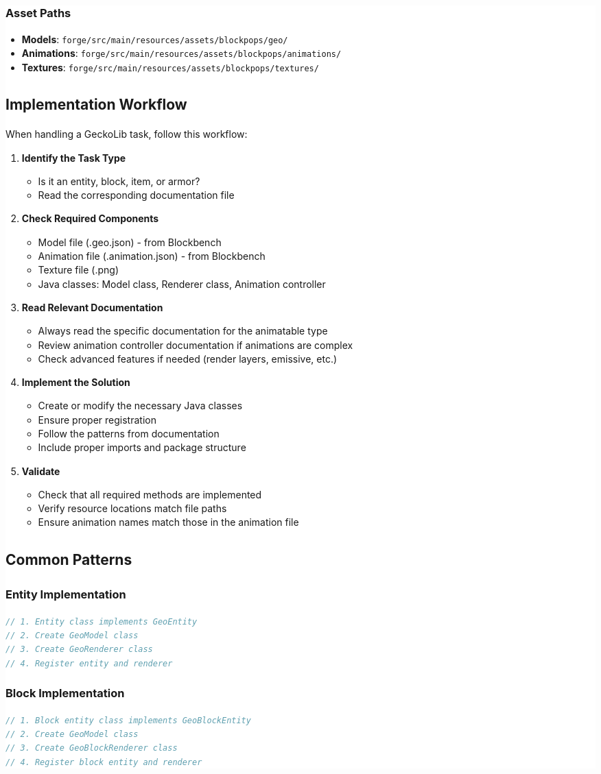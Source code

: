 ### Asset Paths
- **Models**: `forge/src/main/resources/assets/blockpops/geo/`
- **Animations**: `forge/src/main/resources/assets/blockpops/animations/`
- **Textures**: `forge/src/main/resources/assets/blockpops/textures/`

## Implementation Workflow

When handling a GeckoLib task, follow this workflow:

1. **Identify the Task Type**
   - Is it an entity, block, item, or armor?
   - Read the corresponding documentation file

2. **Check Required Components**
   - Model file (.geo.json) - from Blockbench
   - Animation file (.animation.json) - from Blockbench
   - Texture file (.png)
   - Java classes: Model class, Renderer class, Animation controller

3. **Read Relevant Documentation**
   - Always read the specific documentation for the animatable type
   - Review animation controller documentation if animations are complex
   - Check advanced features if needed (render layers, emissive, etc.)

4. **Implement the Solution**
   - Create or modify the necessary Java classes
   - Ensure proper registration
   - Follow the patterns from documentation
   - Include proper imports and package structure

5. **Validate**
   - Check that all required methods are implemented
   - Verify resource locations match file paths
   - Ensure animation names match those in the animation file

## Common Patterns

### Entity Implementation
```java
// 1. Entity class implements GeoEntity
// 2. Create GeoModel class
// 3. Create GeoRenderer class
// 4. Register entity and renderer
```

### Block Implementation
```java
// 1. Block entity class implements GeoBlockEntity
// 2. Create GeoModel class
// 3. Create GeoBlockRenderer class
// 4. Register block entity and renderer
```
